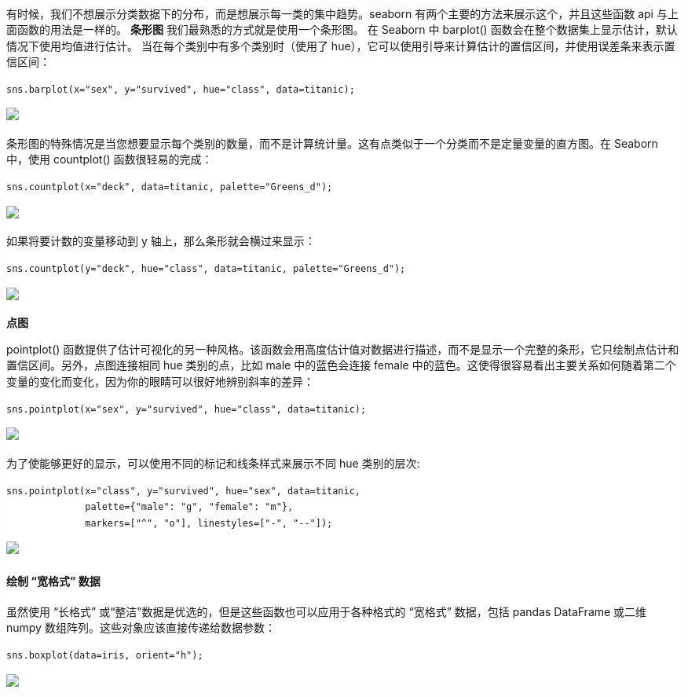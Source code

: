 有时候，我们不想展示分类数据下的分布，而是想展示每一类的集中趋势。seaborn 有两个主要的方法来展示这个，并且这些函数 api 与上面函数的用法是一样的。
**条形图**
我们最熟悉的方式就是使用一个条形图。 在 Seaborn 中 barplot() 函数会在整个数据集上显示估计，默认情况下使用均值进行估计。 当在每个类别中有多个类别时（使用了 hue），它可以使用引导来计算估计的置信区间，并使用误差条来表示置信区间：

```
sns.barplot(x="sex", y="survived", hue="class", data=titanic);
```

![](https://segmentfault.com/img/bVbco3w?w=569&h=345)

条形图的特殊情况是当您想要显示每个类别的数量，而不是计算统计量。这有点类似于一个分类而不是定量变量的直方图。在 Seaborn 中，使用 countplot() 函数很轻易的完成：

```
sns.countplot(x="deck", data=titanic, palette="Greens_d");
```

![](https://segmentfault.com/img/bVbco3x?w=546&h=345)

如果将要计数的变量移动到 y 轴上，那么条形就会横过来显示：

```
sns.countplot(y="deck", hue="class", data=titanic, palette="Greens_d");
```

![](https://segmentfault.com/img/bVbco3B?w=552&h=355)

**点图**

pointplot() 函数提供了估计可视化的另一种风格。该函数会用高度估计值对数据进行描述，而不是显示一个完整的条形，它只绘制点估计和置信区间。另外，点图连接相同 hue 类别的点，比如 male 中的蓝色会连接 female 中的蓝色。这使得很容易看出主要关系如何随着第二个变量的变化而变化，因为你的眼睛可以很好地辨别斜率的差异：

```
sns.pointplot(x="sex", y="survived", hue="class", data=titanic);
```

![](https://segmentfault.com/img/bVbco3G?w=553&h=350)

为了使能够更好的显示，可以使用不同的标记和线条样式来展示不同 hue 类别的层次:

```
sns.pointplot(x="class", y="survived", hue="sex", data=titanic,
              palette={"male": "g", "female": "m"},
              markers=["^", "o"], linestyles=["-", "--"]);
```

![](https://segmentfault.com/img/bVbco3H?w=546&h=352)

#### 绘制 “宽格式” 数据

虽然使用 “长格式” 或“整洁”数据是优选的，但是这些函数也可以应用于各种格式的 “宽格式” 数据，包括 pandas DataFrame 或二维 numpy 数组阵列。这些对象应该直接传递给数据参数：

```
sns.boxplot(data=iris, orient="h");
```

![](https://segmentfault.com/img/bVbco3O?w=606&h=334)
